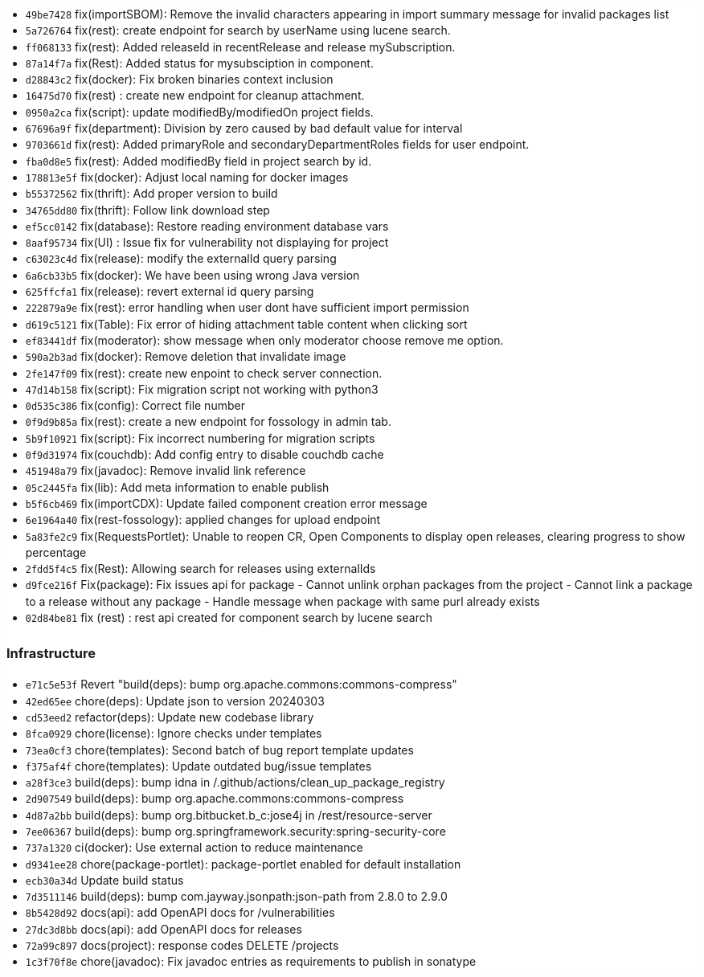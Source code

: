 * `49be7428` fix(importSBOM): Remove the invalid characters appearing in import summary message for invalid packages list
* `5a726764` fix(rest): create endpoint for search by userName using lucene search.
* `ff068133` fix(rest): Added releaseId in recentRelease and release mySubscription.
* `87a14f7a` fix(Rest): Added status for mysubsciption in component.
* `d28843c2` fix(docker): Fix broken binaries context inclusion
* `16475d70` fix(rest) : create new endpoint for cleanup attachment.
* `0950a2ca` fix(script): update modifiedBy/modifiedOn project fields.
* `67696a9f` fix(department): Division by zero caused by bad default value for interval
* `9703661d` fix(rest): Added primaryRole and secondaryDepartmentRoles fields for user endpoint.
* `fba0d8e5` fix(rest): Added modifiedBy field in project search by id.
* `178813e5f` fix(docker): Adjust local naming for docker images
* `b55372562` fix(thrift): Add proper version to build
* `34765dd80` fix(thrift): Follow link download step
* `ef5cc0142` fix(database): Restore reading environment database vars
* `8aaf95734` fix(UI) : Issue fix for vulnerability not displaying for project
* `c63023c4d` fix(release): modify the externalId query parsing
* `6a6cb33b5` fix(docker): We have been using wrong Java version
* `625ffcfa1` fix(release): revert external id query parsing
* `222879a9e` fix(rest): error handling when user dont have sufficient import permission
* `d619c5121` fix(Table): Fix error of hiding attachment table content when clicking sort
* `ef83441df` fix(moderator): show message when only moderator choose remove me option.
* `590a2b3ad` fix(docker): Remove deletion that invalidate image
* `2fe147f09` fix(rest): create new enpoint to check server connection.
* `47d14b158` fix(script): Fix migration script not working with python3
* `0d535c386` fix(config): Correct file number
* `0f9d9b85a` fix(rest): create a new endpoint for fossology in admin tab.
* `5b9f10921` fix(script): Fix incorrect numbering for migration scripts
* `0f9d31974` fix(couchdb): Add config entry to disable couchdb cache
* `451948a79` fix(javadoc): Remove invalid link reference
* `05c2445fa` fix(lib): Add meta information to enable publish
* `b5f6cb469` fix(importCDX): Update failed component creation error message
* `6e1964a40` fix(rest-fossology): applied changes for upload endpoint
* `5a83fe2c9` fix(RequestsPortlet): Unable to reopen CR, Open Components to display open releases, clearing progress to show percentage
* `2fdd5f4c5` fix(Rest): Allowing search for releases using externalIds
* `d9fce216f` Fix(package): Fix issues api for package - Cannot unlink orphan packages from the project - Cannot link a package to a release without any package - Handle message when package with same purl already exists
* `02d84be81` fix (rest) : rest api created for component search by lucene search

### Infrastructure
* `e71c5e53f` Revert "build(deps): bump org.apache.commons:commons-compress"
* `42ed65ee` chore(deps): Update json to version 20240303
* `cd53eed2` refactor(deps): Update new codebase library
* `8fca0929` chore(license): Ignore checks under templates
* `73ea0cf3` chore(templates): Second batch of bug report template updates
* `f375af4f` chore(templates): Update outdated bug/issue templates
* `a28f3ce3` build(deps): bump idna in /.github/actions/clean_up_package_registry
* `2d907549` build(deps): bump org.apache.commons:commons-compress
* `4d87a2bb` build(deps): bump org.bitbucket.b_c:jose4j in /rest/resource-server
* `7ee06367` build(deps): bump org.springframework.security:spring-security-core
* `737a1320` ci(docker): Use external action to reduce maintenance
* `d9341ee28` chore(package-portlet): package-portlet enabled for default installation
* `ecb30a34d` Update build status
* `7d3511146` build(deps): bump com.jayway.jsonpath:json-path from 2.8.0 to 2.9.0
* `8b5428d92` docs(api): add OpenAPI docs for /vulnerabilities
* `27dc3d8bb` docs(api): add OpenAPI docs for releases
* `72a99c897` docs(project): response codes DELETE /projects
* `1c3f70f8e` chore(javadoc): Fix javadoc entries as requirements to publish in sonatype
